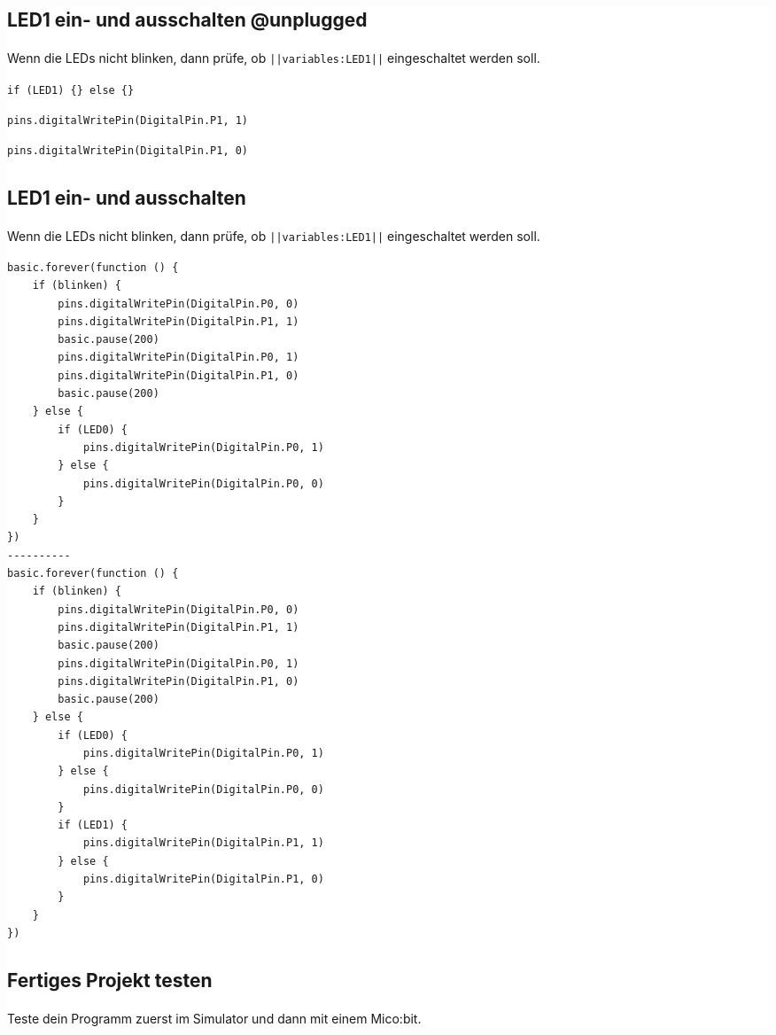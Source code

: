 ## LED1 ein- und ausschalten @unplugged

Wenn die LEDs nicht blinken, dann prüfe, ob ``||variables:LED1||`` eingeschaltet werden soll.

```block
if (LED1) {} else {}
```
```block
pins.digitalWritePin(DigitalPin.P1, 1)
```
```block
pins.digitalWritePin(DigitalPin.P1, 0)
```

## LED1 ein- und ausschalten 

Wenn die LEDs nicht blinken, dann prüfe, ob ``||variables:LED1||`` eingeschaltet werden soll.

```diffblocks
basic.forever(function () {
    if (blinken) {
        pins.digitalWritePin(DigitalPin.P0, 0)
        pins.digitalWritePin(DigitalPin.P1, 1)
        basic.pause(200)
        pins.digitalWritePin(DigitalPin.P0, 1)
        pins.digitalWritePin(DigitalPin.P1, 0)
        basic.pause(200)
    } else {
        if (LED0) {
            pins.digitalWritePin(DigitalPin.P0, 1)
        } else {
            pins.digitalWritePin(DigitalPin.P0, 0)
        }
    }
})
----------
basic.forever(function () {
    if (blinken) {
        pins.digitalWritePin(DigitalPin.P0, 0)
        pins.digitalWritePin(DigitalPin.P1, 1)
        basic.pause(200)
        pins.digitalWritePin(DigitalPin.P0, 1)
        pins.digitalWritePin(DigitalPin.P1, 0)
        basic.pause(200)
    } else {
        if (LED0) {
            pins.digitalWritePin(DigitalPin.P0, 1)
        } else {
            pins.digitalWritePin(DigitalPin.P0, 0)
        }
        if (LED1) {
            pins.digitalWritePin(DigitalPin.P1, 1)
        } else {
            pins.digitalWritePin(DigitalPin.P1, 0)
        }
    }
})
```

## Fertiges Projekt testen

Teste dein Programm zuerst im Simulator und dann mit einem Mico:bit.


<script src="https://makecode.com/gh-pages-embed.js"></script><script>makeCodeRender("{{ site.makecode.home_url }}", "{{ site.github.owner_name }}/{{ site.github.repository_name }}");</script>
